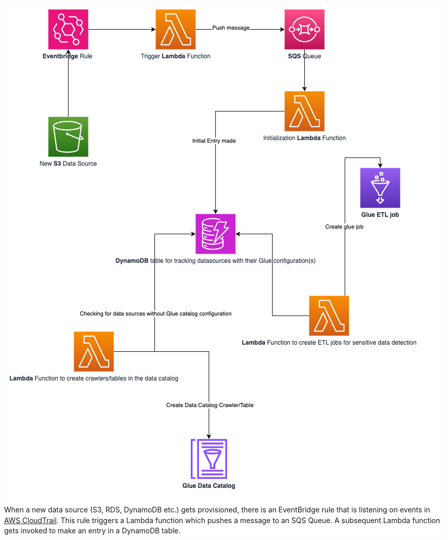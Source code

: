 ![onboarding](./architecture/data_source_onboarding_visual.png)

When a new data source (S3, RDS, DynamoDB etc.) gets provisioned, there is an EventBridge rule that is listening on events in [AWS CloudTrail](https://docs.aws.amazon.com/awscloudtrail/latest/userguide/cloudtrail-user-guide.html). This rule triggers a Lambda function which pushes a message to an SQS Queue. A subsequent Lambda function gets invoked to make an entry in a DynamoDB table.
